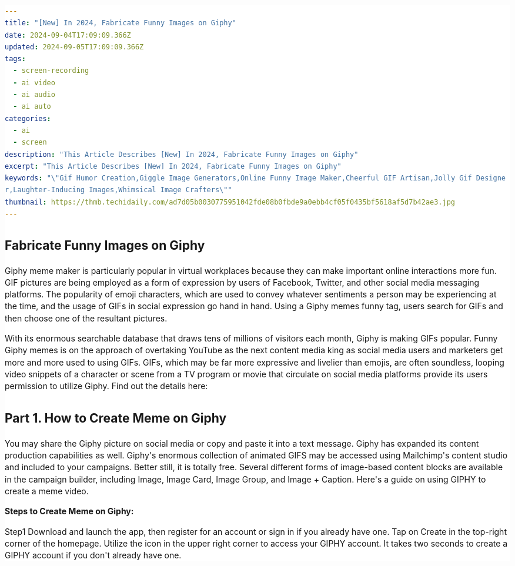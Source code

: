 ```yaml
---
title: "[New] In 2024, Fabricate Funny Images on Giphy"
date: 2024-09-04T17:09:09.366Z
updated: 2024-09-05T17:09:09.366Z
tags: 
  - screen-recording
  - ai video
  - ai audio
  - ai auto
categories: 
  - ai
  - screen
description: "This Article Describes [New] In 2024, Fabricate Funny Images on Giphy"
excerpt: "This Article Describes [New] In 2024, Fabricate Funny Images on Giphy"
keywords: "\"Gif Humor Creation,Giggle Image Generators,Online Funny Image Maker,Cheerful GIF Artisan,Jolly Gif Designer,Laughter-Inducing Images,Whimsical Image Crafters\""
thumbnail: https://thmb.techidaily.com/ad7d05b0030775951042fde08b0fbde9a0ebb4cf05f0435bf5618af5d7b42ae3.jpg
---
```


## Fabricate Funny Images on Giphy

Giphy meme maker is particularly popular in virtual workplaces because they can make important online interactions more fun. GIF pictures are being employed as a form of expression by users of Facebook, Twitter, and other social media messaging platforms. The popularity of emoji characters, which are used to convey whatever sentiments a person may be experiencing at the time, and the usage of GIFs in social expression go hand in hand. Using a Giphy memes funny tag, users search for GIFs and then choose one of the resultant pictures.

With its enormous searchable database that draws tens of millions of visitors each month, Giphy is making GIFs popular. Funny Giphy memes is on the approach of overtaking YouTube as the next content media king as social media users and marketers get more and more used to using GIFs. GIFs, which may be far more expressive and livelier than emojis, are often soundless, looping video snippets of a character or scene from a TV program or movie that circulate on social media platforms provide its users permission to utilize Giphy. Find out the details here:

## Part 1\. How to Create Meme on Giphy

You may share the Giphy picture on social media or copy and paste it into a text message. Giphy has expanded its content production capabilities as well. Giphy's enormous collection of animated GIFS may be accessed using Mailchimp's content studio and included to your campaigns. Better still, it is totally free. Several different forms of image-based content blocks are available in the campaign builder, including Image, Image Card, Image Group, and Image + Caption. Here's a guide on using GIPHY to create a meme video.

**Steps to Create Meme on Giphy:**

Step1 Download and launch the app, then register for an account or sign in if you already have one. Tap on Create in the top-right corner of the homepage. Utilize the icon in the upper right corner to access your GIPHY account. It takes two seconds to create a GIPHY account if you don't already have one.
